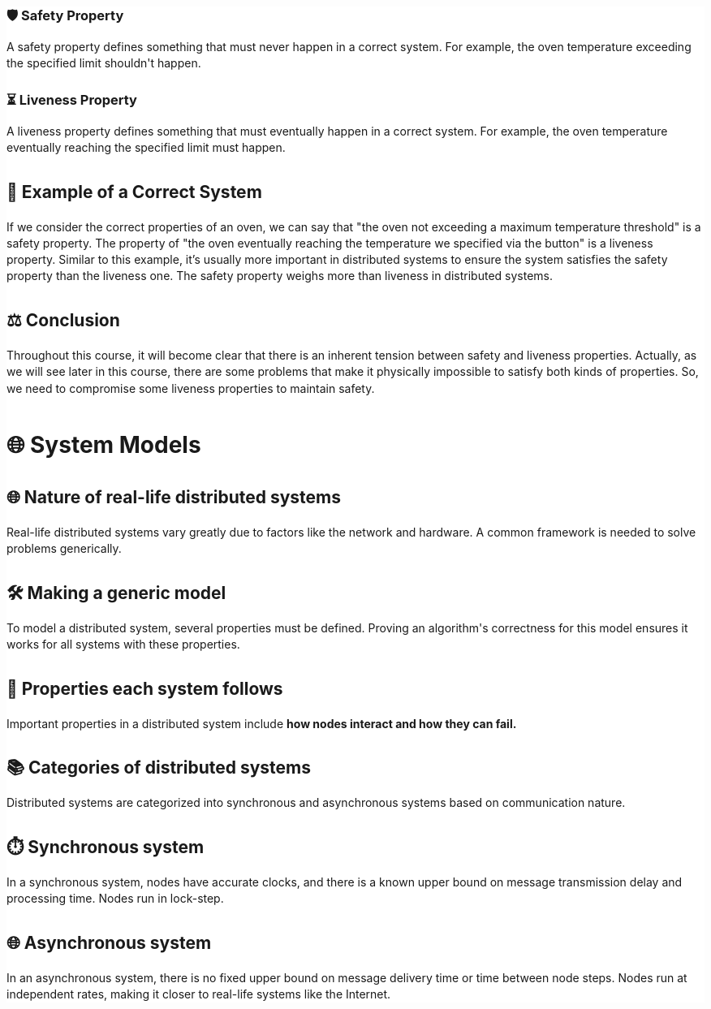 ### 🛡️ Safety Property

A safety property defines something that must never happen in a correct system. For example, the oven temperature exceeding the specified limit shouldn't happen.

### ⏳ Liveness Property

A liveness property defines something that must eventually happen in a correct system. For example, the oven temperature eventually reaching the specified limit must happen.

## 🏁 Example of a Correct System

If we consider the correct properties of an oven, we can say that "the oven not exceeding a maximum temperature threshold" is a safety property. The property of "the oven eventually reaching the temperature we specified via the button" is a liveness property. Similar to this example, it’s usually more important in distributed systems to ensure the system satisfies the safety property than the liveness one. The safety property weighs more than liveness in distributed systems.

## ⚖️ Conclusion

Throughout this course, it will become clear that there is an inherent tension between safety and liveness properties. Actually, as we will see later in this course, there are some problems that make it physically impossible to satisfy both kinds of properties. So, we need to compromise some liveness properties to maintain safety.

# 🌐 System Models

## 🌐 Nature of real-life distributed systems
Real-life distributed systems vary greatly due to factors like the network and hardware. A common framework is needed to solve problems generically.

## 🛠️ Making a generic model
To model a distributed system, several properties must be defined. Proving an algorithm's correctness for this model ensures it works for all systems with these properties.

## 🔧 Properties each system follows
Important properties in a distributed system include **how nodes interact and how they can fail.**

## 📚 Categories of distributed systems
Distributed systems are categorized into synchronous and asynchronous systems based on communication nature.

## ⏱️ Synchronous system
In a synchronous system, nodes have accurate clocks, and there is a known upper bound on message transmission delay and processing time. Nodes run in lock-step.

## 🌐 Asynchronous system
In an asynchronous system, there is no fixed upper bound on message delivery time or time between node steps. Nodes run at independent rates, making it closer to real-life systems like the Internet.
